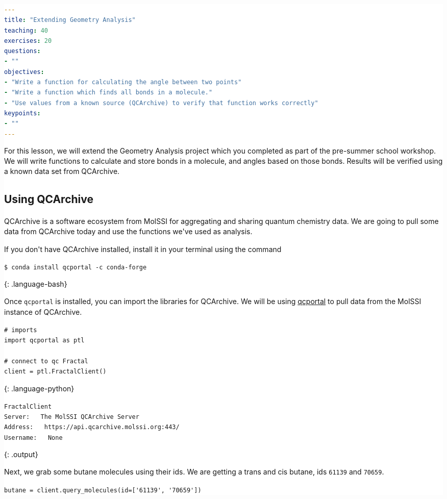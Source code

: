 ```yaml
---
title: "Extending Geometry Analysis"
teaching: 40
exercises: 20
questions:
- ""
objectives:
- "Write a function for calculating the angle between two points"
- "Write a function which finds all bonds in a molecule."
- "Use values from a known source (QCArchive) to verify that function works correctly"
keypoints:
- ""
---
```


For this lesson, we will extend the Geometry Analysis project which you completed as part of the pre-summer school workshop. We will write functions to calculate and store bonds in a molecule, and angles based on those bonds. Results will be verified using a known data set from QCArchive.

## Using QCArchive

QCArchive is a software ecosystem from MolSSI for aggregating and sharing quantum chemistry data. We are going to pull some data from QCArchive today and use the functions we've used as analysis.

If you don't have QCArchive installed, install it in your terminal using the command

~~~
$ conda install qcportal -c conda-forge
~~~
{: .language-bash}

Once `qcportal` is installed, you can import the libraries for QCArchive. We will be using [qcportal](http://docs.qcarchive.molssi.org/en/latest/) to pull data from the MolSSI instance of QCArchive.

~~~
# imports
import qcportal as ptl

# connect to qc Fractal
client = ptl.FractalClient()
~~~
{: .language-python}

~~~
FractalClient
Server:   The MolSSI QCArchive Server
Address:   https://api.qcarchive.molssi.org:443/
Username:   None
~~~
{: .output}

Next, we grab some butane molecules using their ids. We are getting a trans and cis butane, ids `61139` and `70659`.

~~~
butane = client.query_molecules(id=['61139', '70659'])
~~~
